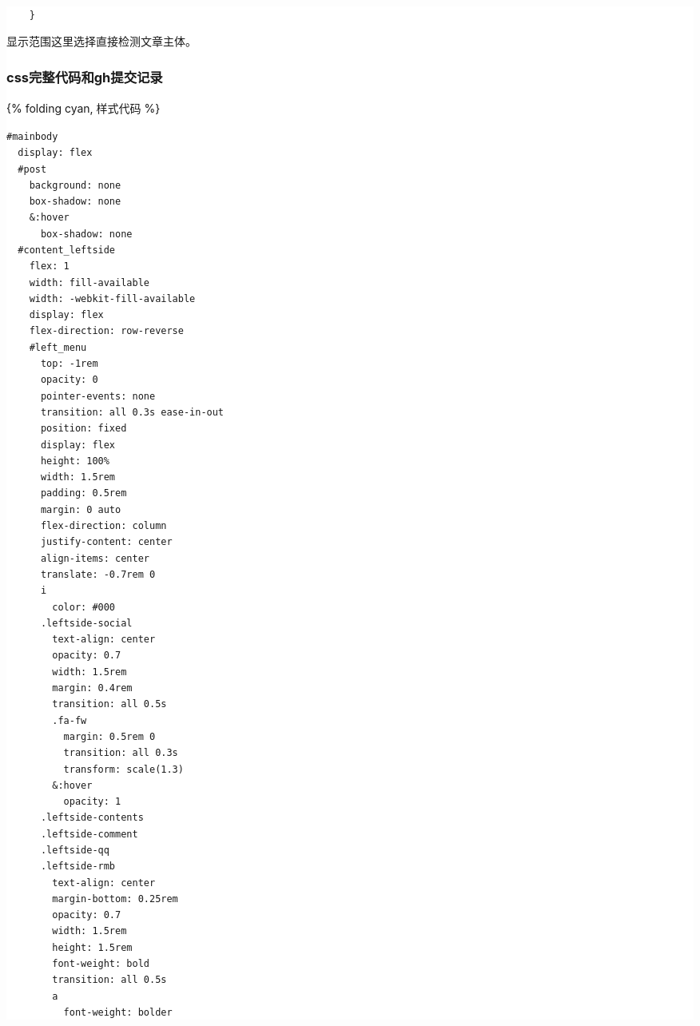 ```JS
    }
```

显示范围这里选择直接检测文章主体。

### css完整代码和gh提交记录

{% folding cyan, 样式代码 %}
```STYL
#mainbody
  display: flex
  #post
    background: none
    box-shadow: none
    &:hover
      box-shadow: none
  #content_leftside
    flex: 1
    width: fill-available
    width: -webkit-fill-available
    display: flex
    flex-direction: row-reverse
    #left_menu
      top: -1rem
      opacity: 0
      pointer-events: none
      transition: all 0.3s ease-in-out
      position: fixed
      display: flex
      height: 100%
      width: 1.5rem
      padding: 0.5rem
      margin: 0 auto
      flex-direction: column
      justify-content: center
      align-items: center
      translate: -0.7rem 0
      i
        color: #000
      .leftside-social
        text-align: center
        opacity: 0.7
        width: 1.5rem
        margin: 0.4rem
        transition: all 0.5s
        .fa-fw
          margin: 0.5rem 0
          transition: all 0.3s
          transform: scale(1.3)
        &:hover
          opacity: 1
      .leftside-contents
      .leftside-comment
      .leftside-qq
      .leftside-rmb
        text-align: center
        margin-bottom: 0.25rem
        opacity: 0.7
        width: 1.5rem
        height: 1.5rem
        font-weight: bold
        transition: all 0.5s
        a
          font-weight: bolder
```